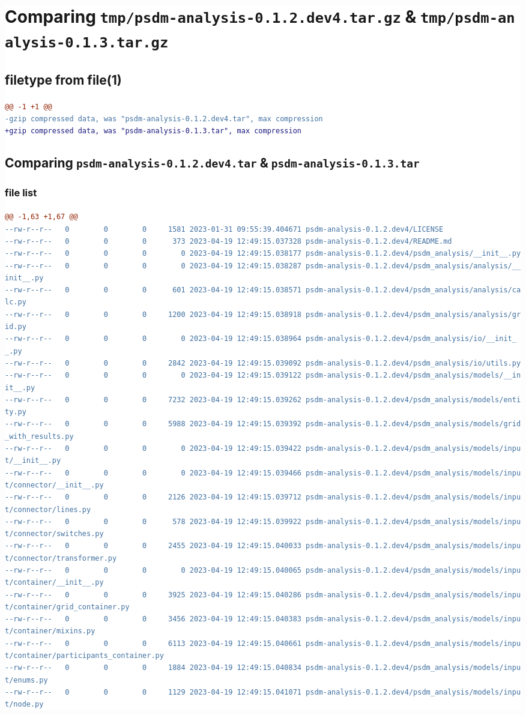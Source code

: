 # Comparing `tmp/psdm-analysis-0.1.2.dev4.tar.gz` & `tmp/psdm-analysis-0.1.3.tar.gz`

## filetype from file(1)

```diff
@@ -1 +1 @@
-gzip compressed data, was "psdm-analysis-0.1.2.dev4.tar", max compression
+gzip compressed data, was "psdm-analysis-0.1.3.tar", max compression
```

## Comparing `psdm-analysis-0.1.2.dev4.tar` & `psdm-analysis-0.1.3.tar`

### file list

```diff
@@ -1,63 +1,67 @@
--rw-r--r--   0        0        0     1581 2023-01-31 09:55:39.404671 psdm-analysis-0.1.2.dev4/LICENSE
--rw-r--r--   0        0        0      373 2023-04-19 12:49:15.037328 psdm-analysis-0.1.2.dev4/README.md
--rw-r--r--   0        0        0        0 2023-04-19 12:49:15.038177 psdm-analysis-0.1.2.dev4/psdm_analysis/__init__.py
--rw-r--r--   0        0        0        0 2023-04-19 12:49:15.038287 psdm-analysis-0.1.2.dev4/psdm_analysis/analysis/__init__.py
--rw-r--r--   0        0        0      601 2023-04-19 12:49:15.038571 psdm-analysis-0.1.2.dev4/psdm_analysis/analysis/calc.py
--rw-r--r--   0        0        0     1200 2023-04-19 12:49:15.038918 psdm-analysis-0.1.2.dev4/psdm_analysis/analysis/grid.py
--rw-r--r--   0        0        0        0 2023-04-19 12:49:15.038964 psdm-analysis-0.1.2.dev4/psdm_analysis/io/__init__.py
--rw-r--r--   0        0        0     2842 2023-04-19 12:49:15.039092 psdm-analysis-0.1.2.dev4/psdm_analysis/io/utils.py
--rw-r--r--   0        0        0        0 2023-04-19 12:49:15.039122 psdm-analysis-0.1.2.dev4/psdm_analysis/models/__init__.py
--rw-r--r--   0        0        0     7232 2023-04-19 12:49:15.039262 psdm-analysis-0.1.2.dev4/psdm_analysis/models/entity.py
--rw-r--r--   0        0        0     5988 2023-04-19 12:49:15.039392 psdm-analysis-0.1.2.dev4/psdm_analysis/models/grid_with_results.py
--rw-r--r--   0        0        0        0 2023-04-19 12:49:15.039422 psdm-analysis-0.1.2.dev4/psdm_analysis/models/input/__init__.py
--rw-r--r--   0        0        0        0 2023-04-19 12:49:15.039466 psdm-analysis-0.1.2.dev4/psdm_analysis/models/input/connector/__init__.py
--rw-r--r--   0        0        0     2126 2023-04-19 12:49:15.039712 psdm-analysis-0.1.2.dev4/psdm_analysis/models/input/connector/lines.py
--rw-r--r--   0        0        0      578 2023-04-19 12:49:15.039922 psdm-analysis-0.1.2.dev4/psdm_analysis/models/input/connector/switches.py
--rw-r--r--   0        0        0     2455 2023-04-19 12:49:15.040033 psdm-analysis-0.1.2.dev4/psdm_analysis/models/input/connector/transformer.py
--rw-r--r--   0        0        0        0 2023-04-19 12:49:15.040065 psdm-analysis-0.1.2.dev4/psdm_analysis/models/input/container/__init__.py
--rw-r--r--   0        0        0     3925 2023-04-19 12:49:15.040286 psdm-analysis-0.1.2.dev4/psdm_analysis/models/input/container/grid_container.py
--rw-r--r--   0        0        0     3456 2023-04-19 12:49:15.040383 psdm-analysis-0.1.2.dev4/psdm_analysis/models/input/container/mixins.py
--rw-r--r--   0        0        0     6113 2023-04-19 12:49:15.040661 psdm-analysis-0.1.2.dev4/psdm_analysis/models/input/container/participants_container.py
--rw-r--r--   0        0        0     1884 2023-04-19 12:49:15.040834 psdm-analysis-0.1.2.dev4/psdm_analysis/models/input/enums.py
--rw-r--r--   0        0        0     1129 2023-04-19 12:49:15.041071 psdm-analysis-0.1.2.dev4/psdm_analysis/models/input/node.py
```